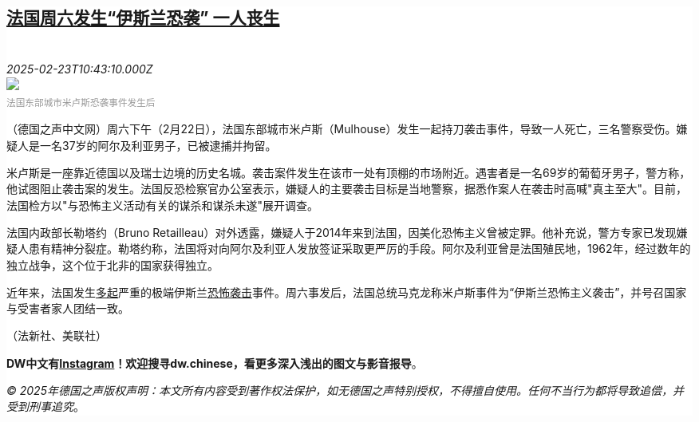 
[法国周六发生“伊斯兰恐袭” 一人丧生](https://www.dw.com/zh/%E6%B3%95%E5%9B%BD%E5%91%A8%E5%85%AD%E5%8F%91%E7%94%9F%E2%80%9C%E4%BC%8A%E6%96%AF%E5%85%B0%E6%81%90%E8%A2%AD%E2%80%9D%20%E4%B8%80%E4%BA%BA%E4%B8%A7%E7%94%9F/a-71719588)
------

<div><i><br>2025-02-23T10:43:10.000Z</i></div><img src="https://images.weserv.nl/?url=static.dw.com/image/71718462_303.jpg" width="100%"><div><small style="color: #999;">法国东部城市米卢斯恐袭事件发生后</small></div><p>（德国之声中文网）周六下午（2月22日），法国东部城市米卢斯（Mulhouse）发生一起持刀袭击事件，导致一人死亡，三名警察受伤。嫌疑人是一名37岁的阿尔及利亚男子，已被逮捕并拘留。</p><p>米卢斯是一座靠近德国以及瑞士边境的历史名城。袭击案件发生在该市一处有顶棚的市场附近。遇害者是一名69岁的葡萄牙男子，警方称，他试图阻止袭击案的发生。法国反恐检察官办公室表示，嫌疑人的主要袭击目标是当地警察，据悉作案人在袭击时高喊"真主至大"。目前，法国检方以"与恐怖主义活动有关的谋杀和谋杀未遂"展开调查。</p><p>法国内政部长勒塔约（Bruno Retailleau）对外透露，嫌疑人于2014年来到法国，因美化恐怖主义曾被定罪。他补充说，警方专家已发现嫌疑人患有精神分裂症。勒塔约称，法国将对向阿尔及利亚人发放签证采取更严厉的手段。阿尔及利亚曾是法国殖民地，1962年，经过数年的独立战争，这个位于北非的国家获得独立。</p><p>近年来，法国发生<a href="https://api.dw.com/api/detail/article/19405236" rel="ArticleRef">多起</a>严重的极端伊斯兰<a href="https://api.dw.com/api/detail/article/71237194" rel="ArticleRef">恐怖袭击</a>事件。周六事发后，法国总统马克龙称米卢斯事件为“伊斯兰恐怖主义袭击”，并号召国家与受害者家人团结一致。</p><p>（法新社、美联社）</p><p><strong>DW中文有<a href="https://www.instagram.com/dw.chinese/" rel="ExternalRef">Instagram</a>！欢迎搜寻dw.chinese，看更多深入浅出的图文与影音报导</strong>。</p><p><em>© 2025年德国之声版权声明：本文所有内容受到著作权法保护，如无德国之声特别授权，不得擅自使用。任何不当行为都将导致追偿，并受到刑事追究</em>。</p>
